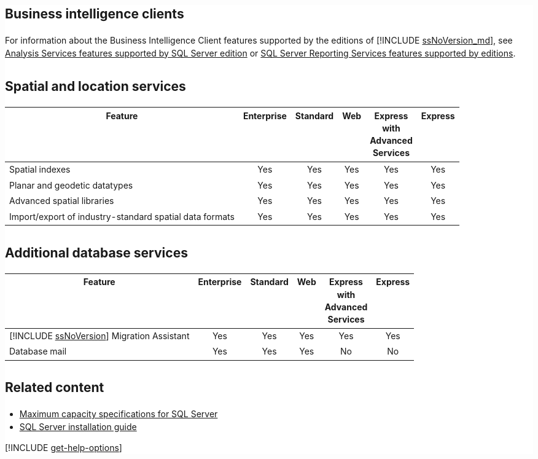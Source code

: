 ## <a id="BIC"></a> Business intelligence clients

For information about the Business Intelligence Client features supported by the editions of [!INCLUDE [ssNoVersion_md](../includes/ssnoversion-md.md)], see [Analysis Services features supported by SQL Server edition](/analysis-services/analysis-services-features-by-edition) or [SQL Server Reporting Services features supported by editions](../reporting-services/reporting-services-features-supported-by-the-editions-of-sql-server-2016.md).

## <a id="SLS"></a> Spatial and location services

| Feature | Enterprise | Standard | Web | Express<br />with<br />Advanced<br />Services | Express |
| --- | :---: | :---: | :---: | :---: | :---: |
| Spatial indexes | Yes | Yes | Yes | Yes | Yes |
| Planar and geodetic datatypes | Yes | Yes | Yes | Yes | Yes |
| Advanced spatial libraries | Yes | Yes | Yes | Yes | Yes |
| Import/export of industry-standard spatial data formats | Yes | Yes | Yes | Yes | Yes |

## <a id="ADS"></a> Additional database services

| Feature | Enterprise | Standard | Web | Express<br />with<br />Advanced<br />Services | Express |
| --- | :---: | :---: | :---: | :---: | :---: |
| [!INCLUDE [ssNoVersion](../includes/ssnoversion-md.md)] Migration Assistant | Yes | Yes | Yes | Yes | Yes |
| Database mail | Yes | Yes | Yes | No | No |

## Related content

- [Maximum capacity specifications for SQL Server](maximum-capacity-specifications-for-sql-server.md)
- [SQL Server installation guide](../database-engine/install-windows/install-sql-server.md)

[!INCLUDE [get-help-options](../includes/paragraph-content/get-help-options.md)]
